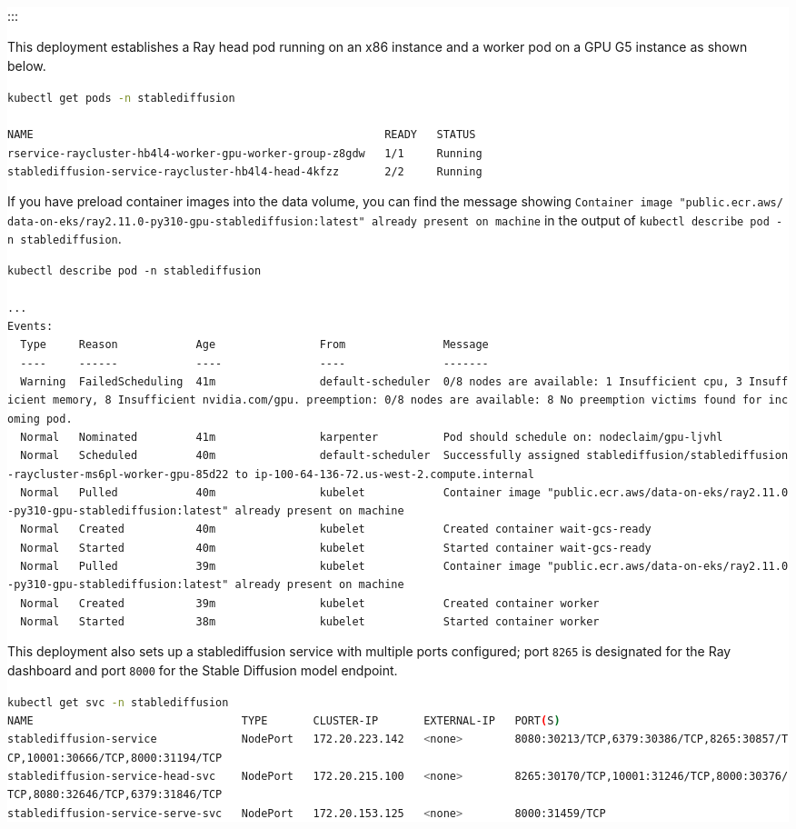 :::

This deployment establishes a Ray head pod running on an x86 instance and a worker pod on a GPU G5 instance as shown below.

```bash
kubectl get pods -n stablediffusion

NAME                                                      READY   STATUS
rservice-raycluster-hb4l4-worker-gpu-worker-group-z8gdw   1/1     Running
stablediffusion-service-raycluster-hb4l4-head-4kfzz       2/2     Running
```

If you have preload container images into the data volume, you can find the message showing `Container image "public.ecr.aws/data-on-eks/ray2.11.0-py310-gpu-stablediffusion:latest" already present on machine` in the output of `kubectl describe pod -n stablediffusion`.


```
kubectl describe pod -n stablediffusion

...
Events:
  Type     Reason            Age                From               Message
  ----     ------            ----               ----               -------
  Warning  FailedScheduling  41m                default-scheduler  0/8 nodes are available: 1 Insufficient cpu, 3 Insufficient memory, 8 Insufficient nvidia.com/gpu. preemption: 0/8 nodes are available: 8 No preemption victims found for incoming pod.
  Normal   Nominated         41m                karpenter          Pod should schedule on: nodeclaim/gpu-ljvhl
  Normal   Scheduled         40m                default-scheduler  Successfully assigned stablediffusion/stablediffusion-raycluster-ms6pl-worker-gpu-85d22 to ip-100-64-136-72.us-west-2.compute.internal
  Normal   Pulled            40m                kubelet            Container image "public.ecr.aws/data-on-eks/ray2.11.0-py310-gpu-stablediffusion:latest" already present on machine
  Normal   Created           40m                kubelet            Created container wait-gcs-ready
  Normal   Started           40m                kubelet            Started container wait-gcs-ready
  Normal   Pulled            39m                kubelet            Container image "public.ecr.aws/data-on-eks/ray2.11.0-py310-gpu-stablediffusion:latest" already present on machine
  Normal   Created           39m                kubelet            Created container worker
  Normal   Started           38m                kubelet            Started container worker
  ```

This deployment also sets up a stablediffusion service with multiple ports configured; port `8265` is designated for the Ray dashboard and port `8000` for the Stable Diffusion model endpoint.

```bash
kubectl get svc -n stablediffusion
NAME                                TYPE       CLUSTER-IP       EXTERNAL-IP   PORT(S)
stablediffusion-service             NodePort   172.20.223.142   <none>        8080:30213/TCP,6379:30386/TCP,8265:30857/TCP,10001:30666/TCP,8000:31194/TCP
stablediffusion-service-head-svc    NodePort   172.20.215.100   <none>        8265:30170/TCP,10001:31246/TCP,8000:30376/TCP,8080:32646/TCP,6379:31846/TCP
stablediffusion-service-serve-svc   NodePort   172.20.153.125   <none>        8000:31459/TCP
```
